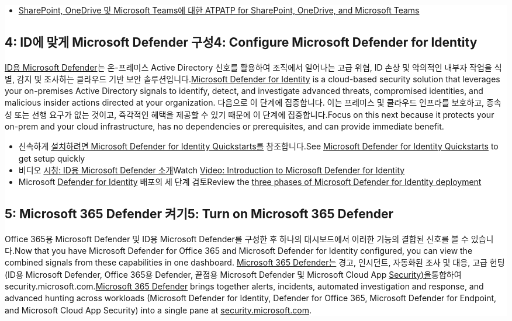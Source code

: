- [<span data-ttu-id="64a6e-217">SharePoint, OneDrive 및 Microsoft Teams에 대한 ATP</span><span class="sxs-lookup"><span data-stu-id="64a6e-217">ATP for SharePoint, OneDrive, and Microsoft Teams</span></span>](office-365-security/mdo-for-spo-odb-and-teams.md)

## <a name="4-configure-microsoft-defender-for-identity"></a><span data-ttu-id="64a6e-218">4: ID에 맞게 Microsoft Defender 구성</span><span class="sxs-lookup"><span data-stu-id="64a6e-218">4: Configure Microsoft Defender for Identity</span></span>

<span data-ttu-id="64a6e-219">[ID용 Microsoft Defender](/azure-advanced-threat-protection/what-is-atp)는 온-프레미스 Active Directory 신호를 활용하여 조직에서 일어나는 고급 위협, ID 손상 및 악의적인 내부자 작업을 식별, 감지 및 조사하는 클라우드 기반 보안 솔루션입니다.</span><span class="sxs-lookup"><span data-stu-id="64a6e-219">[Microsoft Defender for Identity](/azure-advanced-threat-protection/what-is-atp) is a cloud-based security solution that leverages your on-premises Active Directory signals to identify, detect, and investigate advanced threats, compromised identities, and malicious insider actions directed at your organization.</span></span> <span data-ttu-id="64a6e-220">다음으로 이 단계에 집중합니다. 이는 프레미스 및 클라우드 인프라를 보호하고, 종속성 또는 선행 요구가 없는 것이고, 즉각적인 혜택을 제공할 수 있기 때문에 이 단계에 집중합니다.</span><span class="sxs-lookup"><span data-stu-id="64a6e-220">Focus on this next because it protects your on-prem and your cloud infrastructure, has no dependencies or prerequisites, and can provide immediate benefit.</span></span>

- <span data-ttu-id="64a6e-221">신속하게 [설치하려면 Microsoft Defender for Identity Quickstarts를](/azure-advanced-threat-protection/install-atp-step1) 참조합니다.</span><span class="sxs-lookup"><span data-stu-id="64a6e-221">See [Microsoft Defender for Identity Quickstarts](/azure-advanced-threat-protection/install-atp-step1) to get setup quickly</span></span>
- <span data-ttu-id="64a6e-222">비디오 [시청: ID용 Microsoft Defender 소개](https://www.youtube.com/watch?reload=9&v=EGY2m8yU_KE)</span><span class="sxs-lookup"><span data-stu-id="64a6e-222">Watch [Video: Introduction to Microsoft Defender for Identity](https://www.youtube.com/watch?reload=9&v=EGY2m8yU_KE)</span></span>
- <span data-ttu-id="64a6e-223">Microsoft [Defender for Identity](/azure-advanced-threat-protection/what-is-atp#whats-next) 배포의 세 단계 검토</span><span class="sxs-lookup"><span data-stu-id="64a6e-223">Review the [three phases of Microsoft Defender for Identity deployment](/azure-advanced-threat-protection/what-is-atp#whats-next)</span></span>

## <a name="5-turn-on-microsoft-365-defender"></a><span data-ttu-id="64a6e-224">5: Microsoft 365 Defender 켜기</span><span class="sxs-lookup"><span data-stu-id="64a6e-224">5: Turn on Microsoft 365 Defender</span></span>

<span data-ttu-id="64a6e-225">Office 365용 Microsoft Defender 및 ID용 Microsoft Defender를 구성한 후 하나의 대시보드에서 이러한 기능의 결합된 신호를 볼 수 있습니다.</span><span class="sxs-lookup"><span data-stu-id="64a6e-225">Now that you have Microsoft Defender for Office 365 and Microsoft Defender for Identity configured, you can view the combined signals from these capabilities in one dashboard.</span></span> <span data-ttu-id="64a6e-226">[Microsoft 365 Defender는](./defender/microsoft-365-defender.md) 경고, 인시던트, 자동화된 조사 및 대응, 고급 헌팅(ID용 Microsoft Defender, Office 365용 Defender, 끝점용 Microsoft Defender 및 Microsoft Cloud App [Security)을](https://security.microsoft.com)통합하여 security.microsoft.com.</span><span class="sxs-lookup"><span data-stu-id="64a6e-226">[Microsoft 365 Defender](./defender/microsoft-365-defender.md) brings together alerts, incidents, automated investigation and response, and advanced hunting across workloads (Microsoft Defender for Identity, Defender for Office 365, Microsoft  Defender for Endpoint, and Microsoft Cloud App Security) into a single pane at [security.microsoft.com](https://security.microsoft.com).</span></span>
